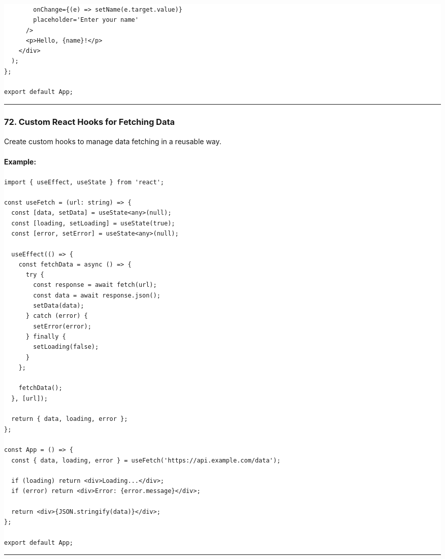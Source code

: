 ```tsx
        onChange={(e) => setName(e.target.value)}
        placeholder='Enter your name'
      />
      <p>Hello, {name}!</p>
    </div>
  );
};

export default App;
```

---

### **72. Custom React Hooks for Fetching Data**

Create custom hooks to manage data fetching in a reusable way.

#### **Example**:

```tsx
import { useEffect, useState } from 'react';

const useFetch = (url: string) => {
  const [data, setData] = useState<any>(null);
  const [loading, setLoading] = useState(true);
  const [error, setError] = useState<any>(null);

  useEffect(() => {
    const fetchData = async () => {
      try {
        const response = await fetch(url);
        const data = await response.json();
        setData(data);
      } catch (error) {
        setError(error);
      } finally {
        setLoading(false);
      }
    };

    fetchData();
  }, [url]);

  return { data, loading, error };
};

const App = () => {
  const { data, loading, error } = useFetch('https://api.example.com/data');

  if (loading) return <div>Loading...</div>;
  if (error) return <div>Error: {error.message}</div>;

  return <div>{JSON.stringify(data)}</div>;
};

export default App;
```

---